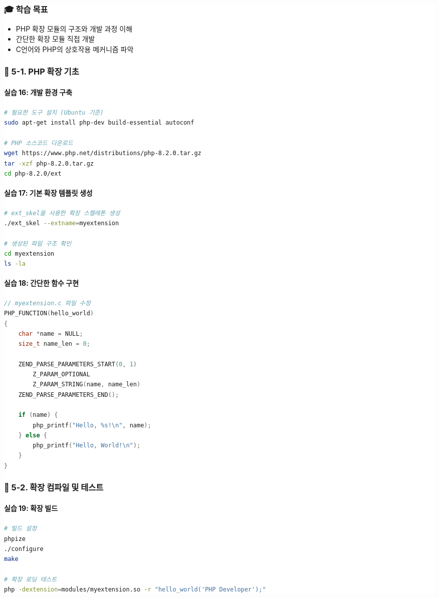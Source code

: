 ### 🎓 학습 목표
- PHP 확장 모듈의 구조와 개발 과정 이해
- 간단한 확장 모듈 직접 개발
- C언어와 PHP의 상호작용 메커니즘 파악

### 📝 5-1. PHP 확장 기초

#### 실습 16: 개발 환경 구축
```bash
# 필요한 도구 설치 (Ubuntu 기준)
sudo apt-get install php-dev build-essential autoconf

# PHP 소스코드 다운로드
wget https://www.php.net/distributions/php-8.2.0.tar.gz
tar -xzf php-8.2.0.tar.gz
cd php-8.2.0/ext
```

#### 실습 17: 기본 확장 템플릿 생성
```bash
# ext_skel을 사용한 확장 스켈레톤 생성
./ext_skel --extname=myextension

# 생성된 파일 구조 확인
cd myextension
ls -la
```

#### 실습 18: 간단한 함수 구현
```c
// myextension.c 파일 수정
PHP_FUNCTION(hello_world)
{
    char *name = NULL;
    size_t name_len = 0;
    
    ZEND_PARSE_PARAMETERS_START(0, 1)
        Z_PARAM_OPTIONAL
        Z_PARAM_STRING(name, name_len)
    ZEND_PARSE_PARAMETERS_END();
    
    if (name) {
        php_printf("Hello, %s!\n", name);
    } else {
        php_printf("Hello, World!\n");
    }
}
```

### 📝 5-2. 확장 컴파일 및 테스트

#### 실습 19: 확장 빌드
```bash
# 빌드 설정
phpize
./configure
make

# 확장 로딩 테스트
php -dextension=modules/myextension.so -r "hello_world('PHP Developer');"
```

